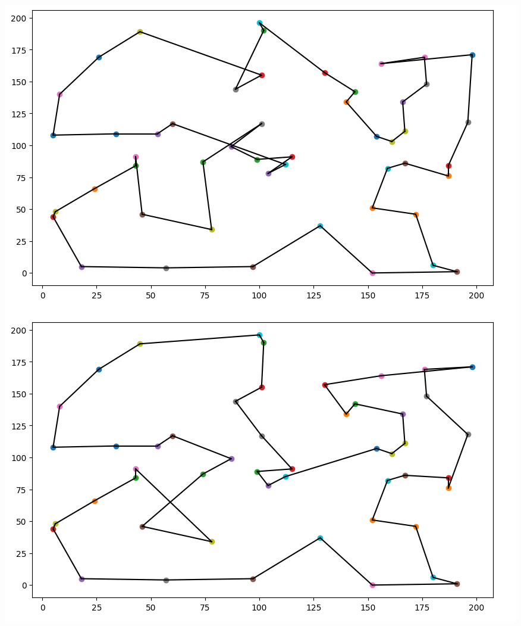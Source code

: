 


    
![png](a3_leq2019_files/a3_leq2019_22_12.png)
    



    
![png](a3_leq2019_files/a3_leq2019_22_13.png)
    
